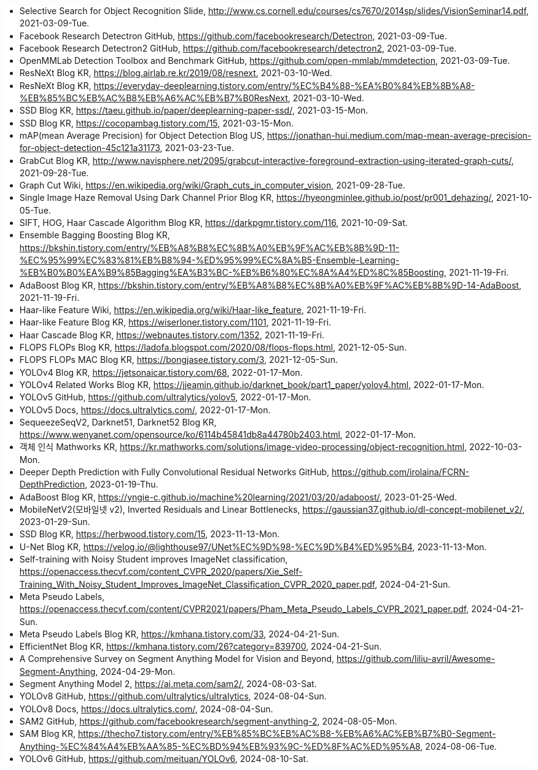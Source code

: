 - Selective Search for Object Recognition Slide, http://www.cs.cornell.edu/courses/cs7670/2014sp/slides/VisionSeminar14.pdf, 2021-03-09-Tue.
- Facebook Research Detectron GitHub, https://github.com/facebookresearch/Detectron, 2021-03-09-Tue.
- Facebook Research Detectron2 GitHub, https://github.com/facebookresearch/detectron2, 2021-03-09-Tue.
- OpenMMLab Detection Toolbox and Benchmark GitHub, https://github.com/open-mmlab/mmdetection, 2021-03-09-Tue.
- ResNeXt Blog KR, https://blog.airlab.re.kr/2019/08/resnext, 2021-03-10-Wed.
- ResNeXt Blog KR, https://everyday-deeplearning.tistory.com/entry/%EC%B4%88-%EA%B0%84%EB%8B%A8-%EB%85%BC%EB%AC%B8%EB%A6%AC%EB%B7%B0ResNext, 2021-03-10-Wed.
- SSD Blog KR, https://taeu.github.io/paper/deeplearning-paper-ssd/, 2021-03-15-Mon.
- SSD Blog KR, https://cocopambag.tistory.com/15, 2021-03-15-Mon.
- mAP(mean Average Precision) for Object Detection Blog US, https://jonathan-hui.medium.com/map-mean-average-precision-for-object-detection-45c121a31173, 2021-03-23-Tue.
- GrabCut Blog KR, http://www.navisphere.net/2095/grabcut-interactive-foreground-extraction-using-iterated-graph-cuts/, 2021-09-28-Tue.
- Graph Cut Wiki, https://en.wikipedia.org/wiki/Graph_cuts_in_computer_vision, 2021-09-28-Tue.
- Single Image Haze Removal Using Dark Channel Prior Blog KR, https://hyeongminlee.github.io/post/pr001_dehazing/, 2021-10-05-Tue.
- SIFT, HOG, Haar Cascade Algorithm Blog KR, https://darkpgmr.tistory.com/116, 2021-10-09-Sat.
- Ensemble Bagging Boosting Blog KR, https://bkshin.tistory.com/entry/%EB%A8%B8%EC%8B%A0%EB%9F%AC%EB%8B%9D-11-%EC%95%99%EC%83%81%EB%B8%94-%ED%95%99%EC%8A%B5-Ensemble-Learning-%EB%B0%B0%EA%B9%85Bagging%EA%B3%BC-%EB%B6%80%EC%8A%A4%ED%8C%85Boosting, 2021-11-19-Fri.
- AdaBoost Blog KR, https://bkshin.tistory.com/entry/%EB%A8%B8%EC%8B%A0%EB%9F%AC%EB%8B%9D-14-AdaBoost, 2021-11-19-Fri.
- Haar-like Feature Wiki, https://en.wikipedia.org/wiki/Haar-like_feature, 2021-11-19-Fri.
- Haar-like Feature Blog KR, https://wiserloner.tistory.com/1101, 2021-11-19-Fri.
- Haar Cascade Blog KR, https://webnautes.tistory.com/1352, 2021-11-19-Fri.
- FLOPS FLOPs Blog KR, https://ladofa.blogspot.com/2020/08/flops-flops.html, 2021-12-05-Sun.
- FLOPS FLOPs MAC Blog KR, https://bongjasee.tistory.com/3, 2021-12-05-Sun.
- YOLOv4 Blog KR, https://jetsonaicar.tistory.com/68, 2022-01-17-Mon.
- YOLOv4 Related Works Blog KR, https://jjeamin.github.io/darknet_book/part1_paper/yolov4.html, 2022-01-17-Mon.
- YOLOv5 GitHub, https://github.com/ultralytics/yolov5, 2022-01-17-Mon.
- YOLOv5 Docs, https://docs.ultralytics.com/, 2022-01-17-Mon.
- SequeezeSeqV2, Darknet51, Darknet52 Blog KR, https://www.wenyanet.com/opensource/ko/6114b45841db8a44780b2403.html, 2022-01-17-Mon.
- 객체 인식 Mathworks KR, https://kr.mathworks.com/solutions/image-video-processing/object-recognition.html, 2022-10-03-Mon.
- Deeper Depth Prediction with Fully Convolutional Residual Networks GitHub, https://github.com/irolaina/FCRN-DepthPrediction, 2023-01-19-Thu.
- AdaBoost Blog KR, https://yngie-c.github.io/machine%20learning/2021/03/20/adaboost/, 2023-01-25-Wed.
- MobileNetV2(모바일넷 v2), Inverted Residuals and Linear Bottlenecks, https://gaussian37.github.io/dl-concept-mobilenet_v2/, 2023-01-29-Sun.
- SSD Blog KR, https://herbwood.tistory.com/15, 2023-11-13-Mon.
- U-Net Blog KR, https://velog.io/@lighthouse97/UNet%EC%9D%98-%EC%9D%B4%ED%95%B4, 2023-11-13-Mon.
- Self-training with Noisy Student improves ImageNet classification, https://openaccess.thecvf.com/content_CVPR_2020/papers/Xie_Self-Training_With_Noisy_Student_Improves_ImageNet_Classification_CVPR_2020_paper.pdf, 2024-04-21-Sun.
- Meta Pseudo Labels, https://openaccess.thecvf.com/content/CVPR2021/papers/Pham_Meta_Pseudo_Labels_CVPR_2021_paper.pdf, 2024-04-21-Sun.
- Meta Pseudo Labels Blog KR, https://kmhana.tistory.com/33, 2024-04-21-Sun.
- EfficientNet Blog KR, https://kmhana.tistory.com/26?category=839700, 2024-04-21-Sun.
- A Comprehensive Survey on Segment Anything Model for Vision and Beyond, https://github.com/liliu-avril/Awesome-Segment-Anything, 2024-04-29-Mon.
- Segment Anything Model 2, https://ai.meta.com/sam2/, 2024-08-03-Sat.
- YOLOv8 GitHub, https://github.com/ultralytics/ultralytics, 2024-08-04-Sun.
- YOLOv8 Docs, https://docs.ultralytics.com/, 2024-08-04-Sun.
- SAM2 GitHub, https://github.com/facebookresearch/segment-anything-2, 2024-08-05-Mon.
- SAM Blog KR, https://thecho7.tistory.com/entry/%EB%85%BC%EB%AC%B8-%EB%A6%AC%EB%B7%B0-Segment-Anything-%EC%84%A4%EB%AA%85-%EC%BD%94%EB%93%9C-%ED%8F%AC%ED%95%A8, 2024-08-06-Tue.
- YOLOv6 GitHub, https://github.com/meituan/YOLOv6, 2024-08-10-Sat.